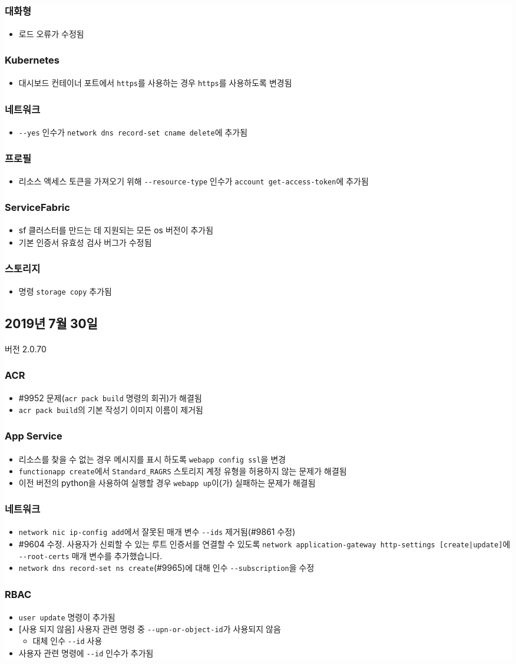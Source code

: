 
### <a name="interactive"></a>대화형

* 로드 오류가 수정됨

### <a name="kubernetes"></a>Kubernetes

* 대시보드 컨테이너 포트에서 `https`를 사용하는 경우 `https`를 사용하도록 변경됨

### <a name="network"></a>네트워크

* `--yes` 인수가 `network dns record-set cname delete`에 추가됨

### <a name="profile"></a>프로필

* 리소스 액세스 토큰을 가져오기 위해 `--resource-type` 인수가 `account get-access-token`에 추가됨

### <a name="servicefabric"></a>ServiceFabric

* sf 클러스터를 만드는 데 지원되는 모든 os 버전이 추가됨
* 기본 인증서 유효성 검사 버그가 수정됨

### <a name="storage"></a>스토리지

* 명령 `storage copy` 추가됨

## <a name="july-30-2019"></a>2019년 7월 30일

버전 2.0.70

### <a name="acr"></a>ACR

* #9952 문제(`acr pack build` 명령의 회귀)가 해결됨
* `acr pack build`의 기본 작성기 이미지 이름이 제거됨

### <a name="appservice"></a>App Service

* 리소스를 찾을 수 없는 경우 메시지를 표시 하도록 `webapp config ssl`을 변경
* `functionapp create`에서 `Standard_RAGRS` 스토리지 계정 유형을 허용하지 않는 문제가 해결됨
* 이전 버전의 python을 사용하여 실행할 경우 `webapp up`이(가) 실패하는 문제가 해결됨

### <a name="network"></a>네트워크

* `network nic ip-config add`에서 잘못된 매개 변수 `--ids` 제거됨(#9861 수정)
* #9604 수정. 사용자가 신뢰할 수 있는 루트 인증서를 연결할 수 있도록 `network application-gateway http-settings [create|update]`에 `--root-certs` 매개 변수를 추가했습니다.
* `network dns record-set ns create`(#9965)에 대해 인수 `--subscription`을 수정

### <a name="rbac"></a>RBAC

* `user update` 명령이 추가됨
* [사용 되지 않음] 사용자 관련 명령 중 `--upn-or-object-id`가 사용되지 않음
    * 대체 인수 `--id` 사용
* 사용자 관련 명령에 `--id` 인수가 추가됨
